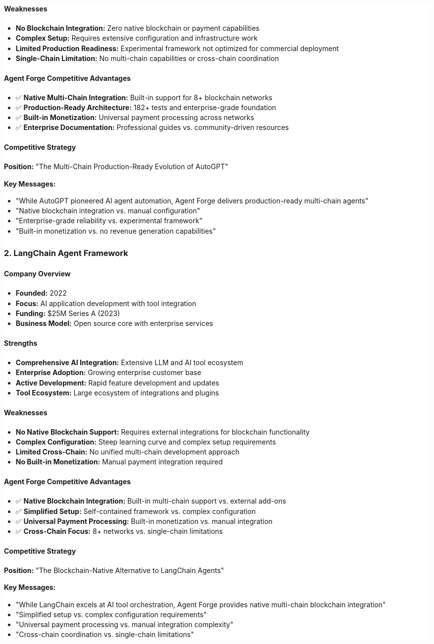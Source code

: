 #### **Weaknesses**
- **No Blockchain Integration:** Zero native blockchain or payment capabilities
- **Complex Setup:** Requires extensive configuration and infrastructure work
- **Limited Production Readiness:** Experimental framework not optimized for commercial deployment
- **Single-Chain Limitation:** No multi-chain capabilities or cross-chain coordination

#### **Agent Forge Competitive Advantages**
- ✅ **Native Multi-Chain Integration:** Built-in support for 8+ blockchain networks
- ✅ **Production-Ready Architecture:** 182+ tests and enterprise-grade foundation
- ✅ **Built-in Monetization:** Universal payment processing across networks
- ✅ **Enterprise Documentation:** Professional guides vs. community-driven resources

#### **Competitive Strategy**
**Position:** "The Multi-Chain Production-Ready Evolution of AutoGPT"

**Key Messages:**
- "While AutoGPT pioneered AI agent automation, Agent Forge delivers production-ready multi-chain agents"
- "Native blockchain integration vs. manual configuration"
- "Enterprise-grade reliability vs. experimental framework"
- "Built-in monetization vs. no revenue generation capabilities"

### **2. LangChain Agent Framework**

#### **Company Overview**
- **Founded:** 2022
- **Focus:** AI application development with tool integration
- **Funding:** $25M Series A (2023)
- **Business Model:** Open source core with enterprise services

#### **Strengths**
- **Comprehensive AI Integration:** Extensive LLM and AI tool ecosystem
- **Enterprise Adoption:** Growing enterprise customer base
- **Active Development:** Rapid feature development and updates
- **Tool Ecosystem:** Large ecosystem of integrations and plugins

#### **Weaknesses**
- **No Native Blockchain Support:** Requires external integrations for blockchain functionality
- **Complex Configuration:** Steep learning curve and complex setup requirements
- **Limited Cross-Chain:** No unified multi-chain development approach
- **No Built-in Monetization:** Manual payment integration required

#### **Agent Forge Competitive Advantages**
- ✅ **Native Blockchain Integration:** Built-in multi-chain support vs. external add-ons
- ✅ **Simplified Setup:** Self-contained framework vs. complex configuration
- ✅ **Universal Payment Processing:** Built-in monetization vs. manual integration
- ✅ **Cross-Chain Focus:** 8+ networks vs. single-chain limitations

#### **Competitive Strategy**
**Position:** "The Blockchain-Native Alternative to LangChain Agents"

**Key Messages:**
- "While LangChain excels at AI tool orchestration, Agent Forge provides native multi-chain blockchain integration"
- "Simplified setup vs. complex configuration requirements"
- "Universal payment processing vs. manual integration complexity"
- "Cross-chain coordination vs. single-chain limitations"
